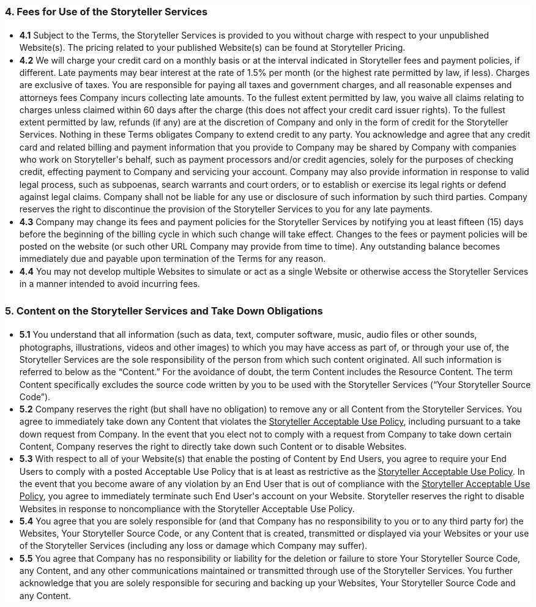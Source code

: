 ### 4. Fees for Use of the Storyteller Services

 - **4.1** Subject to the Terms, the Storyteller Services is provided to you without charge with respect to your unpublished Website(s). The pricing related to your published Website(s) can be found at Storyteller Pricing.
 - **4.2** We will charge your credit card on a monthly basis or at the interval indicated in Storyteller fees and payment policies, if different. Late payments may bear interest at the rate of 1.5% per month (or the highest rate permitted by law, if less). Charges are exclusive of taxes. You are responsible for paying all taxes and government charges, and all reasonable expenses and attorneys fees Company incurs collecting late amounts. To the fullest extent permitted by law, you waive all claims relating to charges unless claimed within 60 days after the charge (this does not affect your credit card issuer rights). To the fullest extent permitted by law, refunds (if any) are at the discretion of Company and only in the form of credit for the Storyteller Services. Nothing in these Terms obligates Company to extend credit to any party. You acknowledge and agree that any credit card and related billing and payment information that you provide to Company may be shared by Company with companies who work on Storyteller's behalf, such as payment processors and/or credit agencies, solely for the purposes of checking credit, effecting payment to Company and servicing your account. Company may also provide information in response to valid legal process, such as subpoenas, search warrants and court orders, or to establish or exercise its legal rights or defend against legal claims. Company shall not be liable for any use or disclosure of such information by such third parties. Company reserves the right to discontinue the provision of the Storyteller Services to you for any late payments.
 - **4.3** Company may change its fees and payment policies for the Storyteller Services by notifying you at least fifteen (15) days before the beginning of the billing cycle in which such change will take effect. Changes to the fees or payment policies will be posted on the website (or such other URL Company may provide from time to time). Any outstanding balance becomes immediately due and payable upon termination of the Terms for any reason.
 - **4.4** You may not develop multiple Websites to simulate or act as a single Website or otherwise access the Storyteller Services in a manner intended to avoid incurring fees.

### 5. Content on the Storyteller Services and Take Down Obligations

 - **5.1** You understand that all information (such as data, text, computer software, music, audio files or other sounds, photographs, illustrations, videos and other images) to which you may have access as part of, or through your use of, the Storyteller Services are the sole responsibility of the person from which such content originated. All such information is referred to below as the “Content.” For the avoidance of doubt, the term Content includes the Resource Content. The term Content specifically excludes the source code written by you to be used with the Storyteller Services (“Your Storyteller Source Code”).
 - **5.2** Company reserves the right (but shall have no obligation) to remove any or all Content from the Storyteller Services. You agree to immediately take down any Content that violates the [Storyteller Acceptable Use Policy][2], including pursuant to a take down request from Company. In the event that you elect not to comply with a request from Company to take down certain Content, Company reserves the right to directly take down such Content or to disable Websites.
 - **5.3** With respect to all of your Website(s) that enable the posting of Content by End Users, you agree to require your End Users to comply with a posted Acceptable Use Policy that is at least as restrictive as the [Storyteller Acceptable Use Policy][2]. In the event that you become aware of any violation by an End User that is out of compliance with the [Storyteller Acceptable Use Policy][2], you agree to immediately terminate such End User's account on your Website. Storyteller reserves the right to disable Websites in response to noncompliance with the Storyteller Acceptable Use Policy.
 - **5.4** You agree that you are solely responsible for (and that Company has no responsibility to you or to any third party for) the Websites, Your Storyteller Source Code, or any Content that is created, transmitted or displayed via your Websites or your use of the Storyteller Services (including any loss or damage which Company may suffer).
 - **5.5** You agree that Company has no responsibility or liability for the deletion or failure to store Your Storyteller Source Code, any Content, and any other communications maintained or transmitted through use of the Storyteller Services. You further acknowledge that you are solely responsible for securing and backing up your Websites, Your Storyteller Source Code and any Content.


[1]: http://www.storytellerhq.com/legal/glossary
[2]: http://www.storytellerhq.com/legal/acceptable-use-policy
[3]: http://www.storytellerhq.com/legal/privacy-policy
[4]: http://www.storytellerhq.com/legal/trademarks
[5]: http://www.storytellerhq.com/legal/trademark-usage-guidelines
[6]: http://www.storytellerhq.com/legal/dmca-notice